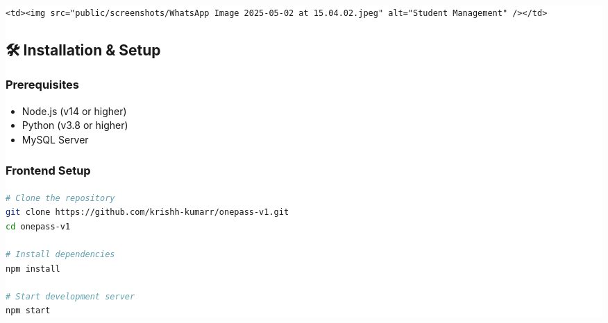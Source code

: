     <td><img src="public/screenshots/WhatsApp Image 2025-05-02 at 15.04.02.jpeg" alt="Student Management" /></td>
  </tr>
</table>

## 🛠️ Installation & Setup

### Prerequisites
- Node.js (v14 or higher)
- Python (v3.8 or higher)
- MySQL Server

### Frontend Setup

```bash
# Clone the repository
git clone https://github.com/krishh-kumarr/onepass-v1.git
cd onepass-v1

# Install dependencies
npm install

# Start development server
npm start
```

